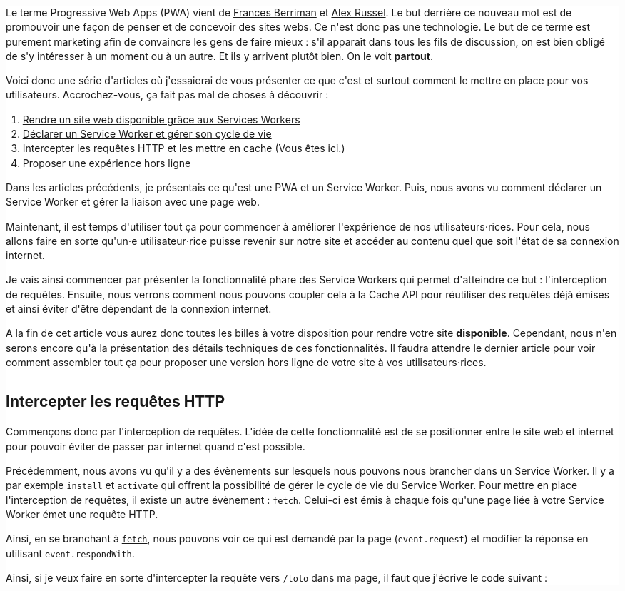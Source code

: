 Le terme Progressive Web Apps (PWA) vient de [Frances Berriman](https://fberriman.com/2017/06/26/naming-progressive-web-apps/) et [Alex Russel](https://infrequently.org/2015/06/progressive-apps-escaping-tabs-without-losing-our-soul/). Le but derrière ce nouveau mot est de promouvoir une façon de penser et de concevoir des sites webs. Ce n'est donc pas une technologie. Le but de ce terme est purement marketing afin de convaincre les gens de faire mieux&nbsp;: s'il apparaît dans tous les fils de discussion, on est bien obligé de s'y intéresser à un moment ou à un autre. Et ils y arrivent plutôt bien. On le voit **partout**.

Voici donc une série d'articles où j'essaierai de vous présenter ce que c'est et surtout comment le mettre en place pour vos utilisateurs. Accrochez-vous, ça fait pas mal de choses à découvrir&nbsp;:
1. <a href="/fiches-techniques/pwa-rendre-un-site-web-disponible-grace-aux-services-workers/">Rendre un site web disponible grâce aux Services Workers</a>
2. <a href="/fiches-techniques/pwa-declarer-un-service-worker-et-gerer-son-cycle-de-vie/">Déclarer un Service Worker et gérer son cycle de vie</a>
3. <a href="/fiches-techniques/pwa-intercepter-les-requetes-HTTP-et-les-mettre-en-cache/">Intercepter les requêtes HTTP et les mettre en cache</a> (Vous êtes ici.)
4. <a href="/fiches-techniques/pwa-proposer-une-experience-hors-ligne/">Proposer une expérience hors ligne</a>

Dans les articles précédents, je présentais ce qu'est une PWA et un Service Worker. Puis, nous avons vu comment déclarer un Service Worker et gérer la liaison avec une page web.

Maintenant, il est temps d'utiliser tout ça pour commencer à améliorer l'expérience de nos utilisateurs<span aria-hidden="true">&sdot;rices</span>. Pour cela, nous allons faire en sorte qu'un<span aria-hidden="true">&sdot;e</span> utilisateur<span aria-hidden="true">&sdot;rice</span> puisse revenir sur notre site et accéder au contenu quel que soit l'état de sa connexion internet.

Je vais ainsi commencer par présenter la fonctionnalité phare des Service Workers qui permet d'atteindre ce but : l'interception de requêtes. Ensuite, nous verrons comment nous pouvons coupler cela à la Cache API pour réutiliser des requêtes déjà émises et ainsi éviter d'être dépendant de la connexion internet.

A la fin de cet article vous aurez donc toutes les billes à votre disposition pour rendre votre site **disponible**. Cependant, nous n'en serons encore qu'à la présentation des détails techniques de ces fonctionnalités. Il faudra attendre le dernier article pour voir comment assembler tout ça pour proposer une version hors ligne de votre site à vos utilisateurs<span aria-hidden="true">&sdot;rices</span>.

## Intercepter les requêtes HTTP

Commençons donc par l'interception de requêtes. L'idée de cette fonctionnalité est de se positionner entre le site web et internet pour pouvoir éviter de passer par internet quand c'est possible.

Précédemment, nous avons vu qu'il y a des évènements sur lesquels nous pouvons nous brancher dans un Service Worker. Il y a par exemple `install` et `activate` qui offrent la possibilité de gérer le cycle de vie du Service Worker. Pour mettre en place l'interception de requêtes, il existe un autre évènement : `fetch`. Celui-ci est émis à chaque fois qu'une page liée à votre Service Worker émet une requête HTTP.

Ainsi, en se branchant à [`fetch`](https://developer.mozilla.org/fr/docs/Web/API/FetchEvent), nous pouvons voir ce qui est demandé par la page (`event.request`) et modifier la réponse en utilisant `event.respondWith`.

Ainsi, si je veux faire en sorte d'intercepter la requête vers `/toto` dans ma page, il faut que j'écrive le code suivant&nbsp;:
